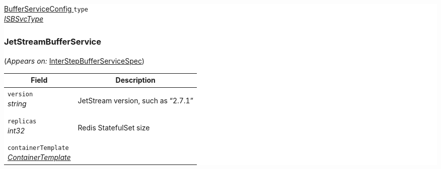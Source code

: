<a href="#numaflow.numaproj.io/v1alpha1.BufferServiceConfig">
BufferServiceConfig </a> </em>
</td>
<td>
</td>
</tr>
<tr>
<td>
<code>type</code></br> <em>
<a href="#numaflow.numaproj.io/v1alpha1.ISBSvcType"> ISBSvcType </a>
</em>
</td>
<td>
</td>
</tr>
</tbody>
</table>
<h3 id="numaflow.numaproj.io/v1alpha1.JetStreamBufferService">
JetStreamBufferService
</h3>
<p>
(<em>Appears on:</em>
<a href="#numaflow.numaproj.io/v1alpha1.InterStepBufferServiceSpec">InterStepBufferServiceSpec</a>)
</p>
<p>
</p>
<table>
<thead>
<tr>
<th>
Field
</th>
<th>
Description
</th>
</tr>
</thead>
<tbody>
<tr>
<td>
<code>version</code></br> <em> string </em>
</td>
<td>
<p>
JetStream version, such as “2.7.1”
</p>
</td>
</tr>
<tr>
<td>
<code>replicas</code></br> <em> int32 </em>
</td>
<td>
<p>
Redis StatefulSet size
</p>
</td>
</tr>
<tr>
<td>
<code>containerTemplate</code></br> <em>
<a href="#numaflow.numaproj.io/v1alpha1.ContainerTemplate">
ContainerTemplate </a> </em>
</td>